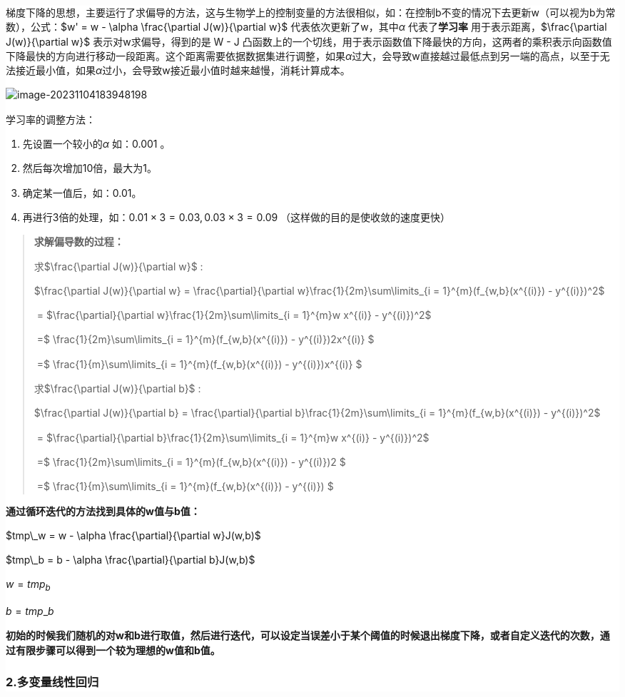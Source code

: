 梯度下降的思想，主要运行了求偏导的方法，这与生物学上的控制变量的方法很相似，如：在控制b不变的情况下去更新w（可以视为b为常数），公式：$w' =  w - \alpha \frac{\partial J(w)}{\partial w}$ 代表依次更新了w，其中$\alpha$ 代表了**学习率** 用于表示距离，$\frac{\partial J(w)}{\partial w}$ 表示对w求偏导，得到的是 W - J 凸函数上的一个切线，用于表示函数值下降最快的方向，这两者的乘积表示向函数值下降最快的方向进行移动一段距离。这个距离需要依据数据集进行调整，如果$\alpha$过大，会导致w直接越过最低点到另一端的高点，以至于无法接近最小值，如果$\alpha$过小，会导致w接近最小值时越来越慢，消耗计算成本。

![image-20231104183948198](C:\Users\CooKu\AppData\Roaming\Typora\typora-user-images\image-20231104183948198.png)

学习率的调整方法：

1. 先设置一个较小的$\alpha$ 如：0.001 。

2. 然后每次增加10倍，最大为1。

3. 确定某一值后，如：0.01。

4. 再进行3倍的处理，如：$0.01 \times 3 = 0.03 , 0.03 \times 3 = 0.09$ （这样做的目的是使收敛的速度更快）


> **求解偏导数的过程：**
>
> 求$\frac{\partial J(w)}{\partial w}$ :
>
> $\frac{\partial J(w)}{\partial w} $=$ \frac{\partial}{\partial w}\frac{1}{2m}\sum\limits_{i = 1}^{m}(f_{w,b}(x^{(i)}) - y^{(i)})^2$
>
> ​		= $\frac{\partial}{\partial w}\frac{1}{2m}\sum\limits_{i = 1}^{m}w x^{(i)} - y^{(i)})^2$
>
> ​		=$ \frac{1}{2m}\sum\limits_{i = 1}^{m}(f_{w,b}(x^{(i)}) - y^{(i)})2x^{(i)} $
>
> ​		=$ \frac{1}{m}\sum\limits_{i = 1}^{m}(f_{w,b}(x^{(i)}) - y^{(i)})x^{(i)} $
>
> 求$\frac{\partial J(w)}{\partial b}$ :
>
> $\frac{\partial J(w)}{\partial b} $=$ \frac{\partial}{\partial b}\frac{1}{2m}\sum\limits_{i = 1}^{m}(f_{w,b}(x^{(i)}) - y^{(i)})^2$
>
> ​		= $\frac{\partial}{\partial b}\frac{1}{2m}\sum\limits_{i = 1}^{m}w x^{(i)} - y^{(i)})^2$
>
> ​		=$ \frac{1}{2m}\sum\limits_{i = 1}^{m}(f_{w,b}(x^{(i)}) - y^{(i)})2 $
>
> ​		=$ \frac{1}{m}\sum\limits_{i = 1}^{m}(f_{w,b}(x^{(i)}) - y^{(i)}) $

**通过循环迭代的方法找到具体的w值与b值：**

$tmp\_w = w - \alpha \frac{\partial}{\partial w}J(w,b)$

$tmp\_b = b - \alpha \frac{\partial}{\partial b}J(w,b)$

$w = tmp_b$

$b = tmp\_b$  

**初始的时候我们随机的对w和b进行取值，然后进行迭代，可以设定当误差小于某个阈值的时候退出梯度下降，或者自定义迭代的次数，通过有限步骤可以得到一个较为理想的w值和b值。**



### 2.多变量线性回归
